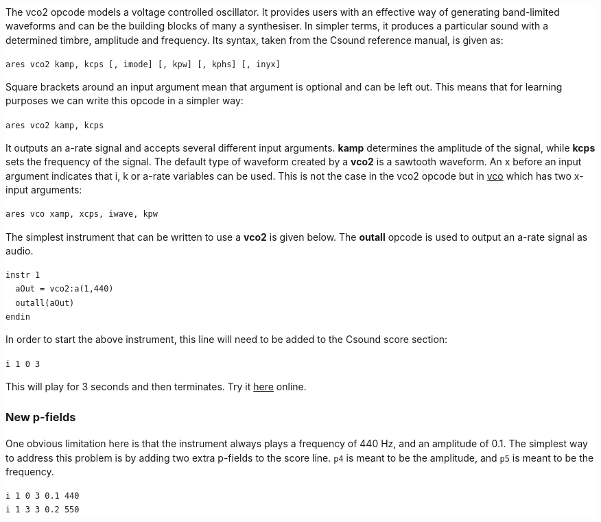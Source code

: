 The vco2 opcode models a voltage controlled oscillator. It provides users with an effective way of
generating band-limited waveforms and can be the building blocks of many a synthesiser. In simpler terms, 
it produces a particular sound with a determined timbre, amplitude and frequency.
Its syntax, taken from the Csound reference manual, is given as:

```csound
ares vco2 kamp, kcps [, imode] [, kpw] [, kphs] [, inyx]
```

Square brackets around an input argument mean that argument is optional and can be left out. 
This means that for learning purposes we can write this opcode in a simpler way:

```csound
ares vco2 kamp, kcps
```

It outputs an a-rate signal and accepts several different input arguments. **kamp** determines the amplitude of
the signal, while **kcps** sets the frequency of the signal. The default type of waveform created by
a **vco2** is a sawtooth waveform. An x before an input argument indicates that i, k or a-rate variables can be used. 
This is not the case in the vco2 opcode but in 
[vco](docs/manual/vco.html) which has two x-input arguments:

```csound
ares vco xamp, xcps, iwave, kpw
```

The simplest instrument that can be written to use a **vco2** is
given below. The **outall** opcode is used to output an a-rate signal as audio.

```csound
instr 1
  aOut = vco2:a(1,440)
  outall(aOut)
endin
```

In order to start the above instrument, this line will need to be added to the Csound score section:

```csound
i 1 0 3
```

This will play for 3 seconds and then terminates.
Try it [here](https://ide.csound.com/editor/ummJntzs5ciAX8wDTxJi) online.


### New p-fields

One obvious limitation here is that the instrument always plays a frequency of 440 Hz,
and an amplitude of 0.1. The simplest way to address this problem is by adding 
two extra p-fields to the score line. `p4` is meant to be the amplitude, and `p5`
is meant to be the frequency.

```csound
i 1 0 3 0.1 440
i 1 3 3 0.2 550
```
 